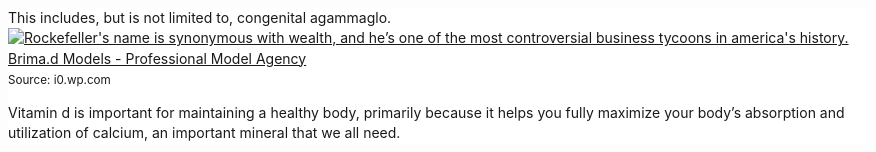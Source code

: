 This includes, but is not limited to, congenital agammaglo.
[![Rockefeller&#039;s name is synonymous with wealth, and he’s one of the most controversial business tycoons in america&#039;s history. Brima.d Models - Professional Model Agency](https://i0.wp.com/tse1.mm.bing.net/th?id=OIP.J2wBiIDzrHLbc29qY0v-GgHaHa&amp;pid=15.1 "Brima.d Models - Professional Model Agency")](https://i0.wp.com/www.brimamodels.eu/sets/2021/9/616.jpg)
<small>Source: i0.wp.com</small>

Vitamin d is important for maintaining a healthy body, primarily because it helps you fully maximize your body’s absorption and utilization of calcium, an important mineral that we all need.
